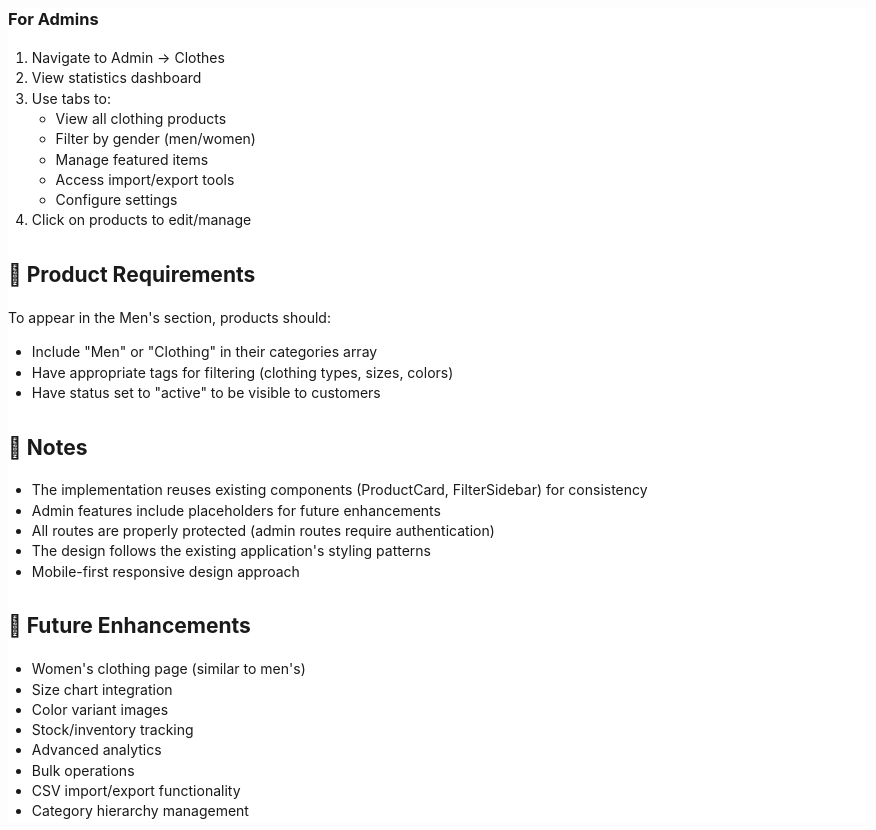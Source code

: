### For Admins
1. Navigate to Admin → Clothes
2. View statistics dashboard
3. Use tabs to:
   - View all clothing products
   - Filter by gender (men/women)
   - Manage featured items
   - Access import/export tools
   - Configure settings
4. Click on products to edit/manage

## 🎯 Product Requirements
To appear in the Men's section, products should:
- Include "Men" or "Clothing" in their categories array
- Have appropriate tags for filtering (clothing types, sizes, colors)
- Have status set to "active" to be visible to customers

## 📝 Notes
- The implementation reuses existing components (ProductCard, FilterSidebar) for consistency
- Admin features include placeholders for future enhancements
- All routes are properly protected (admin routes require authentication)
- The design follows the existing application's styling patterns
- Mobile-first responsive design approach

## 🔮 Future Enhancements
- Women's clothing page (similar to men's)
- Size chart integration
- Color variant images
- Stock/inventory tracking
- Advanced analytics
- Bulk operations
- CSV import/export functionality
- Category hierarchy management

